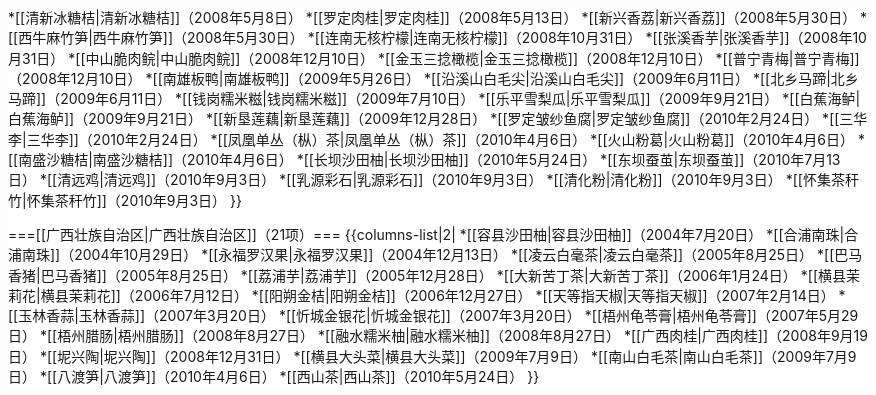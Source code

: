 *[[清新冰糖桔|清新冰糖桔]]（2008年5月8日）
*[[罗定肉桂|罗定肉桂]]（2008年5月13日）
*[[新兴香荔|新兴香荔]]（2008年5月30日）
*[[西牛麻竹笋|西牛麻竹笋]]（2008年5月30日）
*[[连南无核柠檬|连南无核柠檬]]（2008年10月31日）
*[[张溪香芋|张溪香芋]]（2008年10月31日）
*[[中山脆肉鲩|中山脆肉鲩]]（2008年12月10日）
*[[金玉三捻橄榄|金玉三捻橄榄]]（2008年12月10日）
*[[普宁青梅|普宁青梅]]（2008年12月10日）
*[[南雄板鸭|南雄板鸭]]（2009年5月26日）
*[[沿溪山白毛尖|沿溪山白毛尖]]（2009年6月11日）
*[[北乡马蹄|北乡马蹄]]（2009年6月11日）
*[[钱岗糯米糍|钱岗糯米糍]]（2009年7月10日）
*[[乐平雪梨瓜|乐平雪梨瓜]]（2009年9月21日）
*[[白蕉海鲈|白蕉海鲈]]（2009年9月21日）
*[[新垦莲藕|新垦莲藕]]（2009年12月28日）
*[[罗定皱纱鱼腐|罗定皱纱鱼腐]]（2010年2月24日）
*[[三华李|三华李]]（2010年2月24日）
*[[凤凰单丛（枞）茶|凤凰单丛（枞）茶]]（2010年4月6日）
*[[火山粉葛|火山粉葛]]（2010年4月6日）
*[[南盛沙糖桔|南盛沙糖桔]]（2010年4月6日）
*[[长坝沙田柚|长坝沙田柚]]（2010年5月24日）
*[[东坝蚕茧|东坝蚕茧]]（2010年7月13日）
*[[清远鸡|清远鸡]]（2010年9月3日）
*[[乳源彩石|乳源彩石]]（2010年9月3日）
*[[清化粉|清化粉]]（2010年9月3日）
*[[怀集茶秆竹|怀集茶秆竹]]（2010年9月3日）
}}

===[[广西壮族自治区|广西壮族自治区]]（21项）===
{{columns-list|2|
*[[容县沙田柚|容县沙田柚]]（2004年7月20日）
*[[合浦南珠|合浦南珠]]（2004年10月29日）
*[[永福罗汉果|永福罗汉果]]（2004年12月13日）
*[[凌云白毫茶|凌云白毫茶]]（2005年8月25日）
*[[巴马香猪|巴马香猪]]（2005年8月25日）
*[[荔浦芋|荔浦芋]]（2005年12月28日）
*[[大新苦丁茶|大新苦丁茶]]（2006年1月24日）
*[[横县茉莉花|横县茉莉花]]（2006年7月12日）
*[[阳朔金桔|阳朔金桔]]（2006年12月27日）
*[[天等指天椒|天等指天椒]]（2007年2月14日）
*[[玉林香蒜|玉林香蒜]]（2007年3月20日）
*[[忻城金银花|忻城金银花]]（2007年3月20日）
*[[梧州龟苓膏|梧州龟苓膏]]（2007年5月29日）
*[[梧州腊肠|梧州腊肠]]（2008年8月27日）
*[[融水糯米柚|融水糯米柚]]（2008年8月27日）
*[[广西肉桂|广西肉桂]]（2008年9月19日）
*[[坭兴陶|坭兴陶]]（2008年12月31日）
*[[横县大头菜|横县大头菜]]（2009年7月9日）
*[[南山白毛茶|南山白毛茶]]（2009年7月9日）
*[[八渡笋|八渡笋]]（2010年4月6日）
*[[西山茶|西山茶]]（2010年5月24日）
}}
